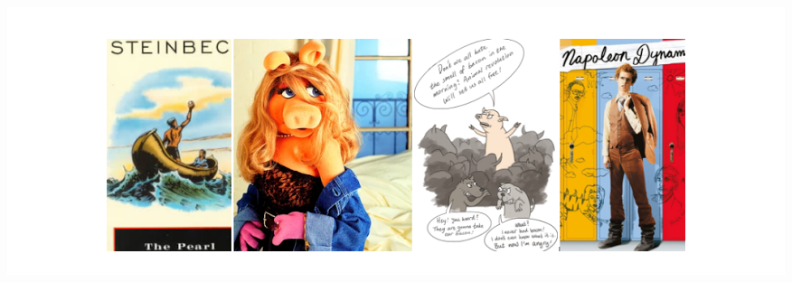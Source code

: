 <span style="font-size: x-small;"><br /></span></div>
<div dir="ltr" style="text-align: start;">
<div class="gmail_quote">
<div dir="ltr">
<div class="gmail_quote">
<div dir="ltr">
<div class="gmail_quote" style="text-align: center;">
<a href="./2017/09/duck-duck-golden-egg.html"><img alt="" border="0" height="236" id="BLOGGER_PHOTO_ID_6472759604857447282" src="reqs/1.bp.blogspot.com/-bDF8-ZJu9_8/WdPckQQGo3I/AAAAAAAAIYo/K0n8NOUtlHsLS9ZNLMkgF4E-T0KiBlWBwCK4BGAYYCw/s640/image-783872.png" width="640" /></a></div>
<div class="gmail_quote">
<br /></div>
<div class="gmail_quote">
<center>
<div style="text-align: justify; width: 411px;">
<div class="gmail_quote">
<div class="gmail_quote">
<div class="gmail_quote">